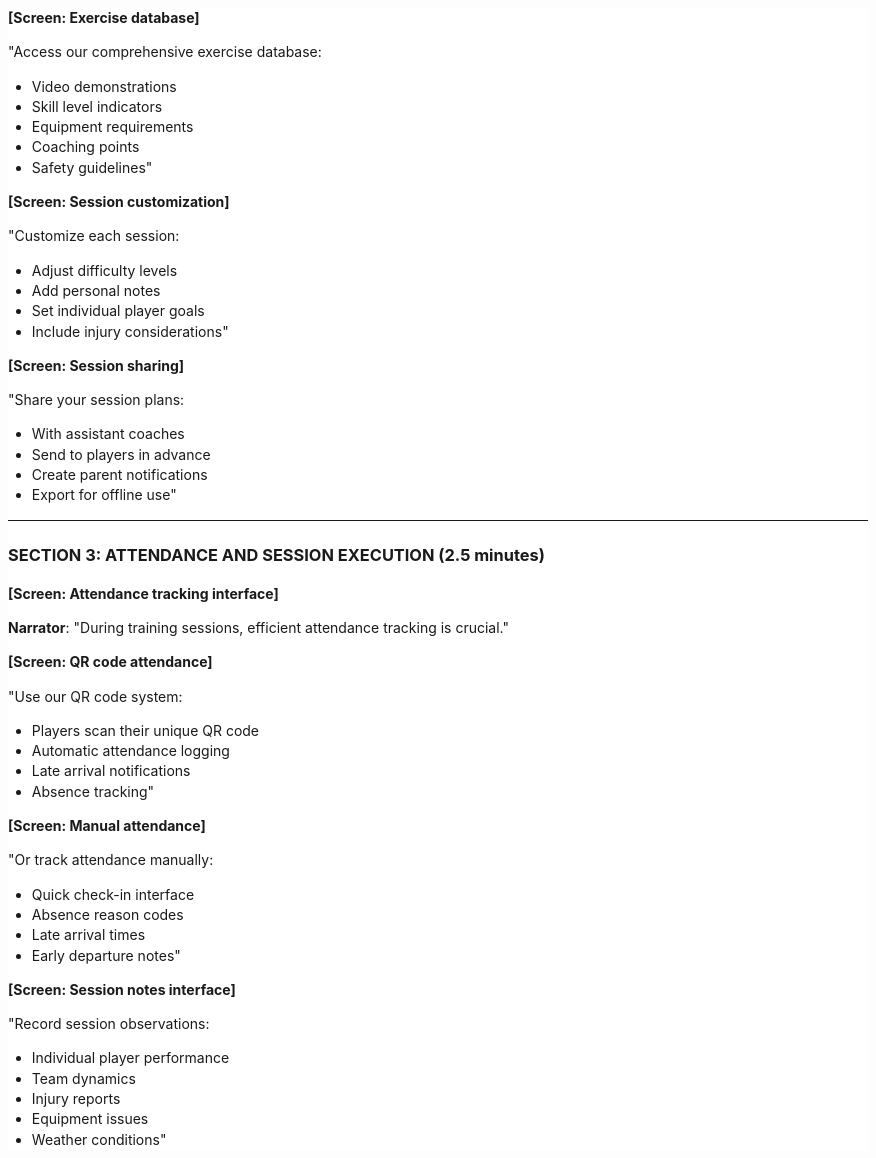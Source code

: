 **[Screen: Exercise database]**

"Access our comprehensive exercise database:
- Video demonstrations
- Skill level indicators
- Equipment requirements
- Coaching points
- Safety guidelines"

**[Screen: Session customization]**

"Customize each session:
- Adjust difficulty levels
- Add personal notes
- Set individual player goals
- Include injury considerations"

**[Screen: Session sharing]**

"Share your session plans:
- With assistant coaches
- Send to players in advance
- Create parent notifications
- Export for offline use"

---

### SECTION 3: ATTENDANCE AND SESSION EXECUTION (2.5 minutes)

**[Screen: Attendance tracking interface]**

**Narrator**: "During training sessions, efficient attendance tracking is crucial."

**[Screen: QR code attendance]**

"Use our QR code system:
- Players scan their unique QR code
- Automatic attendance logging
- Late arrival notifications
- Absence tracking"

**[Screen: Manual attendance]**

"Or track attendance manually:
- Quick check-in interface
- Absence reason codes
- Late arrival times
- Early departure notes"

**[Screen: Session notes interface]**

"Record session observations:
- Individual player performance
- Team dynamics
- Injury reports
- Equipment issues
- Weather conditions"
